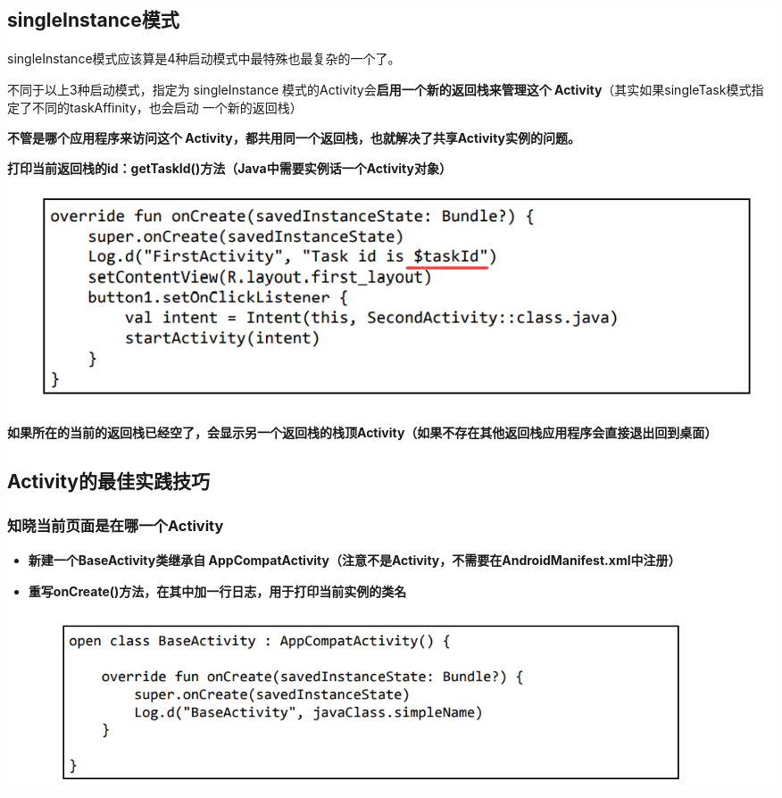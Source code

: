 

## singleInstance模式

singleInstance模式应该算是4种启动模式中最特殊也最复杂的一个了。

不同于以上3种启动模式，指定为 singleInstance 模式的Activity会**启用一个新的返回栈来管理这个 Activity**（其实如果singleTask模式指定了不同的taskAffinity，也会启动 一个新的返回栈）

**不管是哪个应用程序来访问这个 Activity，都共用同一个返回栈，也就解决了共享Activity实例的问题。**





**打印当前返回栈的id：getTaskId()方法（Java中需要实例话一个Activity对象）**

![image-20210408164416396](第一行代码-第三版-随记/image-20210408164416396.png)



**如果所在的当前的返回栈已经空了，会显示另一个返回栈的栈顶Activity（如果不存在其他返回栈应用程序会直接退出回到桌面）**





## Activity的最佳实践技巧

### 知晓当前页面是在哪一个Activity

+ **新建一个BaseActivity类继承自 AppCompatActivity（注意不是Activity，不需要在AndroidManifest.xml中注册）**

+ **重写onCreate()方法，在其中加一行日志，用于打印当前实例的类名**

  <img src="第一行代码-第三版-随记/image-20210408172247881.png" alt="image-20210408172247881" style="zoom:80%;" />
